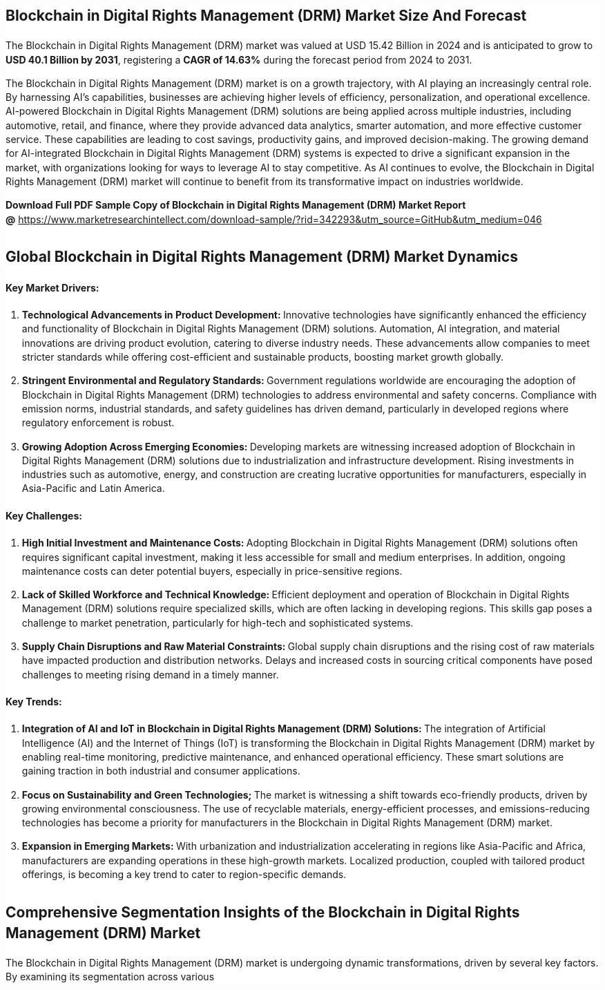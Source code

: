 <h2>Blockchain in Digital Rights Management (DRM) Market Size And Forecast</h2><p>The Blockchain in Digital Rights Management (DRM) market was valued at USD 15.42 Billion in 2024 and is anticipated to grow to <strong>USD 40.1 Billion by 2031</strong>, registering a <strong>CAGR of 14.63%</strong> during the forecast period from 2024 to 2031.</p><p>The Blockchain in Digital Rights Management (DRM) market is on a growth trajectory, with AI playing an increasingly central role. By harnessing AI’s capabilities, businesses are achieving higher levels of efficiency, personalization, and operational excellence. AI-powered Blockchain in Digital Rights Management (DRM) solutions are being applied across multiple industries, including automotive, retail, and finance, where they provide advanced data analytics, smarter automation, and more effective customer service. These capabilities are leading to cost savings, productivity gains, and improved decision-making. The growing demand for AI-integrated Blockchain in Digital Rights Management (DRM) systems is expected to drive a significant expansion in the market, with organizations looking for ways to leverage AI to stay competitive. As AI continues to evolve, the Blockchain in Digital Rights Management (DRM) market will continue to benefit from its transformative impact on industries worldwide.</p><p><strong>Download Full PDF Sample Copy of Blockchain in Digital Rights Management (DRM) Market Report @</strong>&nbsp;<a href="https://www.marketresearchintellect.com/download-sample/?rid=342293&amp;utm_source=GitHub&amp;utm_medium=046">https://www.marketresearchintellect.com/download-sample/?rid=342293&amp;utm_source=GitHub&amp;utm_medium=046</a></p><h2>Global Blockchain in Digital Rights Management (DRM) Market Dynamics</h2><h4><strong>Key Market Drivers:</strong></h4><ol><li><p><strong>Technological Advancements in Product Development:&nbsp;</strong>Innovative technologies have significantly enhanced the efficiency and functionality of Blockchain in Digital Rights Management (DRM) solutions. Automation, AI integration, and material innovations are driving product evolution, catering to diverse industry needs. These advancements allow companies to meet stricter standards while offering cost-efficient and sustainable products, boosting market growth globally.</p></li><li><p><strong>Stringent Environmental and Regulatory Standards:&nbsp;</strong>Government regulations worldwide are encouraging the adoption of Blockchain in Digital Rights Management (DRM) technologies to address environmental and safety concerns. Compliance with emission norms, industrial standards, and safety guidelines has driven demand, particularly in developed regions where regulatory enforcement is robust.</p></li><li><p><strong>Growing Adoption Across Emerging Economies:&nbsp;</strong>Developing markets are witnessing increased adoption of Blockchain in Digital Rights Management (DRM) solutions due to industrialization and infrastructure development. Rising investments in industries such as automotive, energy, and construction are creating lucrative opportunities for manufacturers, especially in Asia-Pacific and Latin America.</p></li></ol><h4><strong>Key Challenges:</strong></h4><ol><li><p><strong>High Initial Investment and Maintenance Costs:&nbsp;</strong>Adopting Blockchain in Digital Rights Management (DRM) solutions often requires significant capital investment, making it less accessible for small and medium enterprises. In addition, ongoing maintenance costs can deter potential buyers, especially in price-sensitive regions.</p></li><li><p><strong>Lack of Skilled Workforce and Technical Knowledge:&nbsp;</strong>Efficient deployment and operation of Blockchain in Digital Rights Management (DRM) solutions require specialized skills, which are often lacking in developing regions. This skills gap poses a challenge to market penetration, particularly for high-tech and sophisticated systems.</p></li><li><p><strong>Supply Chain Disruptions and Raw Material Constraints:&nbsp;</strong>Global supply chain disruptions and the rising cost of raw materials have impacted production and distribution networks. Delays and increased costs in sourcing critical components have posed challenges to meeting rising demand in a timely manner.</p></li></ol><h4><strong>Key Trends:</strong></h4><ol><li><p><strong>Integration of AI and IoT in Blockchain in Digital Rights Management (DRM) Solutions:&nbsp;</strong>The integration of Artificial Intelligence (AI) and the Internet of Things (IoT) is transforming the Blockchain in Digital Rights Management (DRM) market by enabling real-time monitoring, predictive maintenance, and enhanced operational efficiency. These smart solutions are gaining traction in both industrial and consumer applications.</p></li><li><p><strong>Focus on Sustainability and Green Technologies;&nbsp;</strong>The market is witnessing a shift towards eco-friendly products, driven by growing environmental consciousness. The use of recyclable materials, energy-efficient processes, and emissions-reducing technologies has become a priority for manufacturers in the Blockchain in Digital Rights Management (DRM) market.</p></li><li><p><strong>Expansion in Emerging Markets:&nbsp;</strong>With urbanization and industrialization accelerating in regions like Asia-Pacific and Africa, manufacturers are expanding operations in these high-growth markets. Localized production, coupled with tailored product offerings, is becoming a key trend to cater to region-specific demands.</p></li></ol><div class="article-main__content" data-test-id="publishing-text-block"><h2>Comprehensive Segmentation Insights of the Blockchain in Digital Rights Management (DRM) Market</h2><p>The Blockchain in Digital Rights Management (DRM) market is undergoing dynamic transformations, driven by several key factors. By examining its segmentation across various